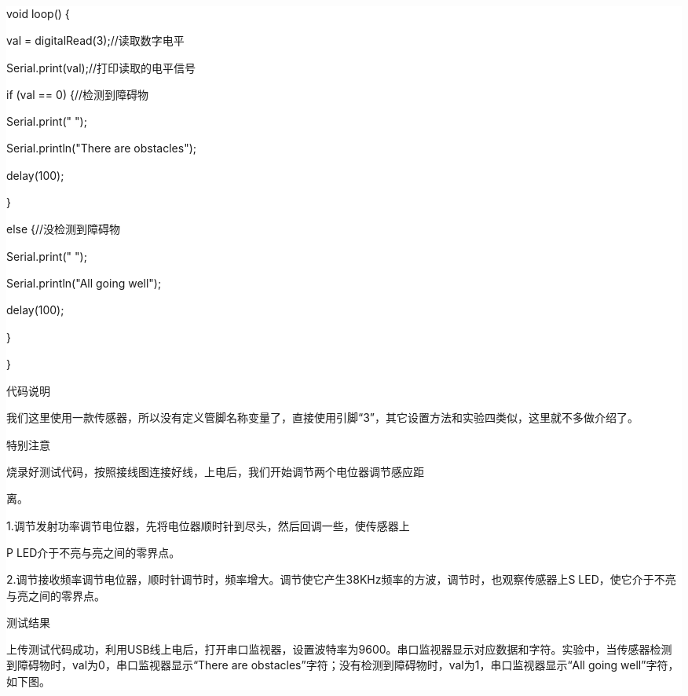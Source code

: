 void loop() {

val = digitalRead(3);//读取数字电平

Serial.print(val);//打印读取的电平信号

if (val == 0) {//检测到障碍物

Serial.print(" ");

Serial.println("There are obstacles");

delay(100);

}

else {//没检测到障碍物

Serial.print(" ");

Serial.println("All going well");

delay(100);

}

}

代码说明

我们这里使用一款传感器，所以没有定义管脚名称变量了，直接使用引脚“3”，其它设置方法和实验四类似，这里就不多做介绍了。

特别注意

烧录好测试代码，按照接线图连接好线，上电后，我们开始调节两个电位器调节感应距

离。

1.调节发射功率调节电位器，先将电位器顺时针到尽头，然后回调一些，使传感器上

P LED介于不亮与亮之间的零界点。

2.调节接收频率调节电位器，顺时针调节时，频率增大。调节使它产生38KHz频率的方波，调节时，也观察传感器上S LED，使它介于不亮与亮之间的零界点。

测试结果

上传测试代码成功，利用USB线上电后，打开串口监视器，设置波特率为9600。串口监视器显示对应数据和字符。实验中，当传感器检测到障碍物时，val为0，串口监视器显示“There are obstacles”字符；没有检测到障碍物时，val为1，串口监视器显示“All going well”字符，如下图。
